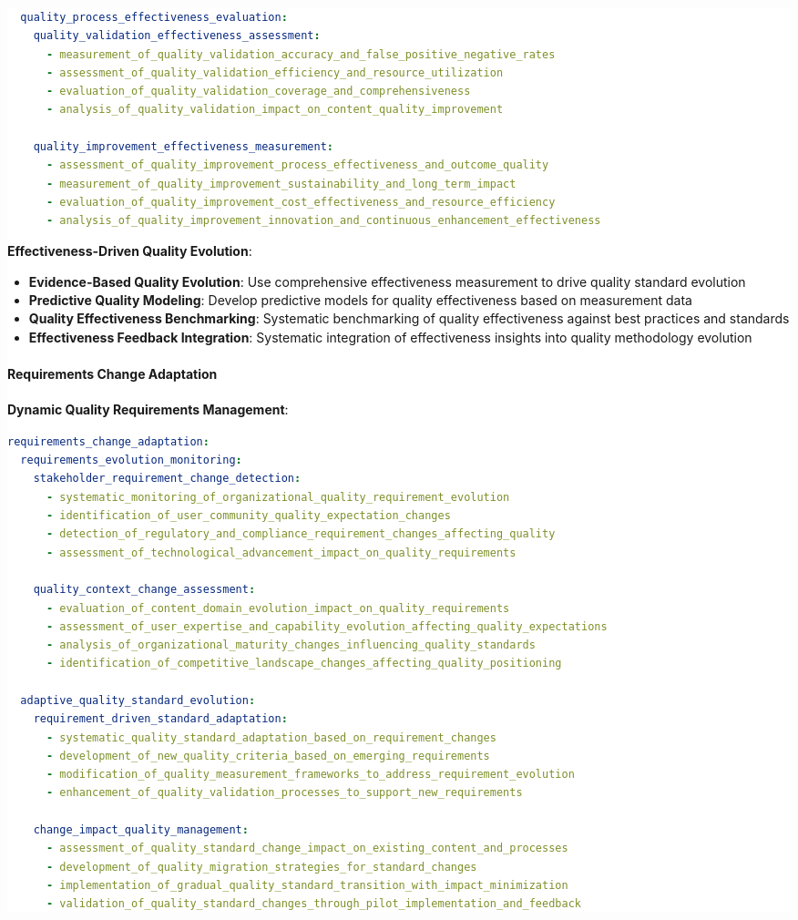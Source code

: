 ```yaml
  quality_process_effectiveness_evaluation:
    quality_validation_effectiveness_assessment:
      - measurement_of_quality_validation_accuracy_and_false_positive_negative_rates
      - assessment_of_quality_validation_efficiency_and_resource_utilization
      - evaluation_of_quality_validation_coverage_and_comprehensiveness
      - analysis_of_quality_validation_impact_on_content_quality_improvement
    
    quality_improvement_effectiveness_measurement:
      - assessment_of_quality_improvement_process_effectiveness_and_outcome_quality
      - measurement_of_quality_improvement_sustainability_and_long_term_impact
      - evaluation_of_quality_improvement_cost_effectiveness_and_resource_efficiency
      - analysis_of_quality_improvement_innovation_and_continuous_enhancement_effectiveness
```

**Effectiveness-Driven Quality Evolution**:
- **Evidence-Based Quality Evolution**: Use comprehensive effectiveness measurement to drive quality standard evolution
- **Predictive Quality Modeling**: Develop predictive models for quality effectiveness based on measurement data
- **Quality Effectiveness Benchmarking**: Systematic benchmarking of quality effectiveness against best practices and standards
- **Effectiveness Feedback Integration**: Systematic integration of effectiveness insights into quality methodology evolution

#### Requirements Change Adaptation

**Dynamic Quality Requirements Management**:
```yaml
requirements_change_adaptation:
  requirements_evolution_monitoring:
    stakeholder_requirement_change_detection:
      - systematic_monitoring_of_organizational_quality_requirement_evolution
      - identification_of_user_community_quality_expectation_changes
      - detection_of_regulatory_and_compliance_requirement_changes_affecting_quality
      - assessment_of_technological_advancement_impact_on_quality_requirements
    
    quality_context_change_assessment:
      - evaluation_of_content_domain_evolution_impact_on_quality_requirements
      - assessment_of_user_expertise_and_capability_evolution_affecting_quality_expectations
      - analysis_of_organizational_maturity_changes_influencing_quality_standards
      - identification_of_competitive_landscape_changes_affecting_quality_positioning
  
  adaptive_quality_standard_evolution:
    requirement_driven_standard_adaptation:
      - systematic_quality_standard_adaptation_based_on_requirement_changes
      - development_of_new_quality_criteria_based_on_emerging_requirements
      - modification_of_quality_measurement_frameworks_to_address_requirement_evolution
      - enhancement_of_quality_validation_processes_to_support_new_requirements
    
    change_impact_quality_management:
      - assessment_of_quality_standard_change_impact_on_existing_content_and_processes
      - development_of_quality_migration_strategies_for_standard_changes
      - implementation_of_gradual_quality_standard_transition_with_impact_minimization
      - validation_of_quality_standard_changes_through_pilot_implementation_and_feedback
```
